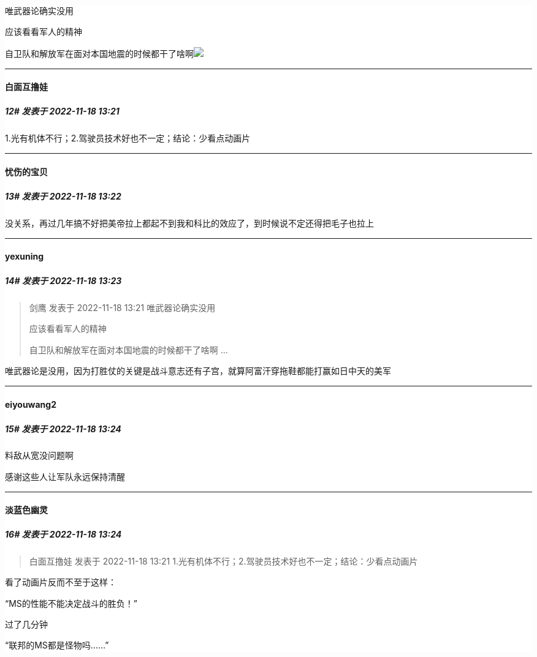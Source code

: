 唯武器论确实没用

应该看看军人的精神

自卫队和解放军在面对本国地震的时候都干了啥啊<img src="https://static.saraba1st.com/image/smiley/face2017/034.png" referrerpolicy="no-referrer">

*****

####  白面互撸娃  
##### 12#       发表于 2022-11-18 13:21

1.光有机体不行；2.驾驶员技术好也不一定；结论：少看点动画片

*****

####  忧伤的宝贝  
##### 13#       发表于 2022-11-18 13:22

没关系，再过几年搞不好把美帝拉上都起不到我和科比的效应了，到时候说不定还得把毛子也拉上

*****

####  yexuning  
##### 14#       发表于 2022-11-18 13:23

<blockquote>剑鹰 发表于 2022-11-18 13:21
唯武器论确实没用

应该看看军人的精神

自卫队和解放军在面对本国地震的时候都干了啥啊 ...</blockquote>
唯武器论是没用，因为打胜仗的关键是战斗意志还有子宫，就算阿富汗穿拖鞋都能打赢如日中天的美军

*****

####  eiyouwang2  
##### 15#       发表于 2022-11-18 13:24

料敌从宽没问题啊

感谢这些人让军队永远保持清醒

*****

####  淡蓝色幽灵  
##### 16#       发表于 2022-11-18 13:24

<blockquote>白面互撸娃 发表于 2022-11-18 13:21
1.光有机体不行；2.驾驶员技术好也不一定；结论：少看点动画片</blockquote>
看了动画片反而不至于这样：

“MS的性能不能决定战斗的胜负！”

过了几分钟

“联邦的MS都是怪物吗……”
